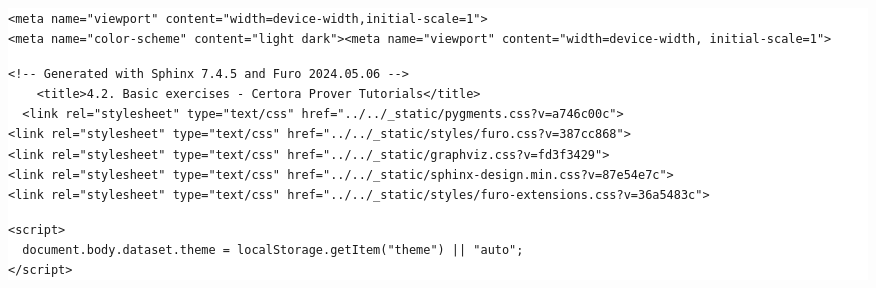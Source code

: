 <!DOCTYPE html><html class="" lang="en" data-content_root="../../"><head><meta charset="utf-8">
    <meta name="viewport" content="width=device-width,initial-scale=1">
    <meta name="color-scheme" content="light dark"><meta name="viewport" content="width=device-width, initial-scale=1">
<link rel="index" title="Index" href="../../genindex.html"><link rel="search" title="Search" href="../../search.html"><link rel="next" title="4.3. Preserved blocks" href="preserved.html"><link rel="prev" title="4.1. Simple invariants examples" href="simple.html">

    <!-- Generated with Sphinx 7.4.5 and Furo 2024.05.06 -->
        <title>4.2. Basic exercises - Certora Prover Tutorials</title>
      <link rel="stylesheet" type="text/css" href="../../_static/pygments.css?v=a746c00c">
    <link rel="stylesheet" type="text/css" href="../../_static/styles/furo.css?v=387cc868">
    <link rel="stylesheet" type="text/css" href="../../_static/graphviz.css?v=fd3f3429">
    <link rel="stylesheet" type="text/css" href="../../_static/sphinx-design.min.css?v=87e54e7c">
    <link rel="stylesheet" type="text/css" href="../../_static/styles/furo-extensions.css?v=36a5483c">
    
    


<style>
  body {
    --color-code-background: #f8f8f8;
  --color-code-foreground: black;
  
  }
  @media not print {
    body[data-theme="dark"] {
      --color-code-background: #202020;
  --color-code-foreground: #d0d0d0;
  
    }
    @media (prefers-color-scheme: dark) {
      body:not([data-theme="light"]) {
        --color-code-background: #202020;
  --color-code-foreground: #d0d0d0;
  
      }
    }
  }
</style><script async="" type="text/javascript" src="/_/static/javascript/readthedocs-addons.js"></script><meta name="readthedocs-project-slug" content="certora-cvl2-tutorials-package"><meta name="readthedocs-version-slug" content="latest"><meta name="readthedocs-resolver-filename" content="/lesson4_invariants/invariants/auction.html"><meta name="readthedocs-http-status" content="200"></head>
  <body data-theme="auto">
    
    <script>
      document.body.dataset.theme = localStorage.getItem("theme") || "auto";
    </script>
    

<svg xmlns="http://www.w3.org/2000/svg" style="display: none;">
  <symbol id="svg-toc" viewBox="0 0 24 24">
    <title>Contents</title>
    <svg stroke="currentColor" fill="currentColor" stroke-width="0" viewBox="0 0 1024 1024">
      <path d="M408 442h480c4.4 0 8-3.6 8-8v-56c0-4.4-3.6-8-8-8H408c-4.4 0-8 3.6-8 8v56c0 4.4 3.6 8 8 8zm-8 204c0 4.4 3.6 8 8 8h480c4.4 0 8-3.6 8-8v-56c0-4.4-3.6-8-8-8H408c-4.4 0-8 3.6-8 8v56zm504-486H120c-4.4 0-8 3.6-8 8v56c0 4.4 3.6 8 8 8h784c4.4 0 8-3.6 8-8v-56c0-4.4-3.6-8-8-8zm0 632H120c-4.4 0-8 3.6-8 8v56c0 4.4 3.6 8 8 8h784c4.4 0 8-3.6 8-8v-56c0-4.4-3.6-8-8-8zM115.4 518.9L271.7 642c5.8 4.6 14.4.5 14.4-6.9V388.9c0-7.4-8.5-11.5-14.4-6.9L115.4 505.1a8.74 8.74 0 0 0 0 13.8z"></path>
    </svg>
  </symbol>
  <symbol id="svg-menu" viewBox="0 0 24 24">
    <title>Menu</title>
    <svg xmlns="http://www.w3.org/2000/svg" viewBox="0 0 24 24" fill="none" stroke="currentColor" stroke-width="2" stroke-linecap="round" stroke-linejoin="round" class="feather-menu">
      <line x1="3" y1="12" x2="21" y2="12"></line>
      <line x1="3" y1="6" x2="21" y2="6"></line>
      <line x1="3" y1="18" x2="21" y2="18"></line>